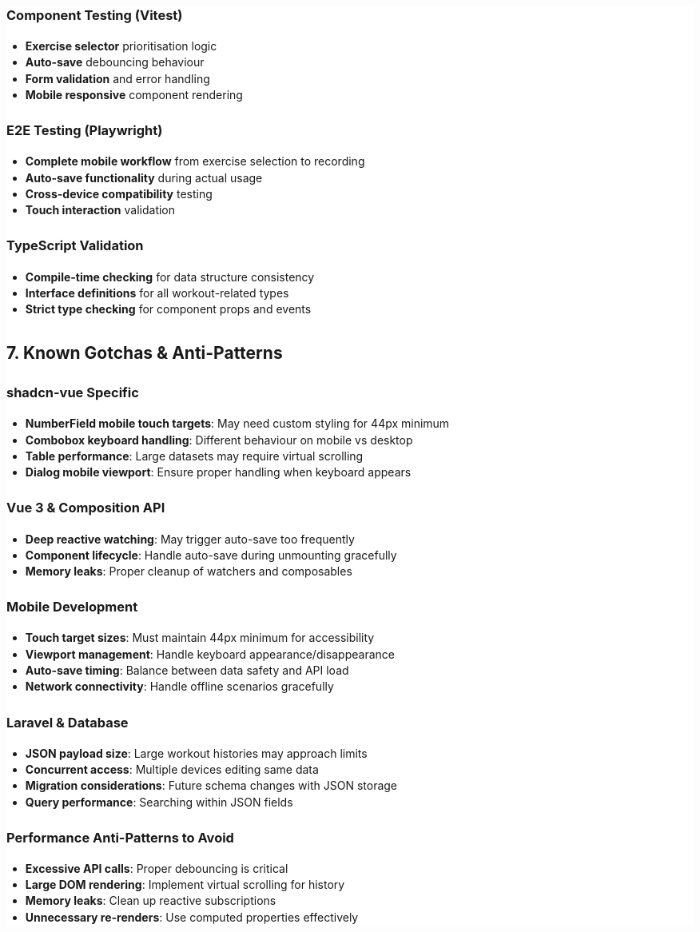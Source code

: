 ### Component Testing (Vitest)
- **Exercise selector** prioritisation logic
- **Auto-save** debouncing behaviour  
- **Form validation** and error handling
- **Mobile responsive** component rendering

### E2E Testing (Playwright)
- **Complete mobile workflow** from exercise selection to recording
- **Auto-save functionality** during actual usage
- **Cross-device compatibility** testing
- **Touch interaction** validation

### TypeScript Validation
- **Compile-time checking** for data structure consistency
- **Interface definitions** for all workout-related types
- **Strict type checking** for component props and events

## 7. Known Gotchas & Anti-Patterns

### shadcn-vue Specific
- **NumberField mobile touch targets**: May need custom styling for 44px minimum
- **Combobox keyboard handling**: Different behaviour on mobile vs desktop
- **Table performance**: Large datasets may require virtual scrolling
- **Dialog mobile viewport**: Ensure proper handling when keyboard appears

### Vue 3 & Composition API
- **Deep reactive watching**: May trigger auto-save too frequently
- **Component lifecycle**: Handle auto-save during unmounting gracefully
- **Memory leaks**: Proper cleanup of watchers and composables

### Mobile Development
- **Touch target sizes**: Must maintain 44px minimum for accessibility
- **Viewport management**: Handle keyboard appearance/disappearance
- **Auto-save timing**: Balance between data safety and API load
- **Network connectivity**: Handle offline scenarios gracefully

### Laravel & Database
- **JSON payload size**: Large workout histories may approach limits
- **Concurrent access**: Multiple devices editing same data
- **Migration considerations**: Future schema changes with JSON storage
- **Query performance**: Searching within JSON fields

### Performance Anti-Patterns to Avoid
- **Excessive API calls**: Proper debouncing is critical
- **Large DOM rendering**: Implement virtual scrolling for history
- **Memory leaks**: Clean up reactive subscriptions
- **Unnecessary re-renders**: Use computed properties effectively
